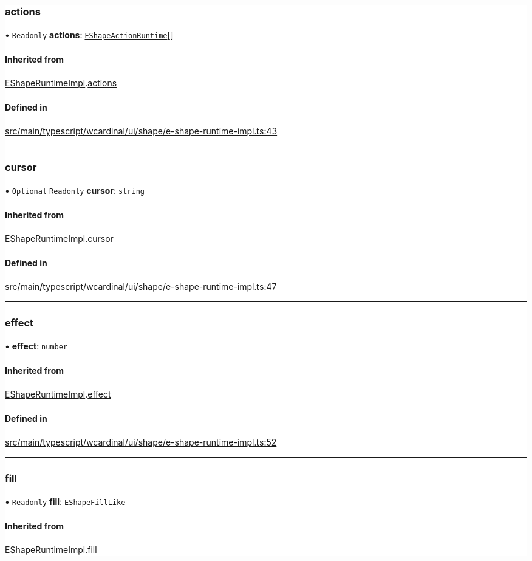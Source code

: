 ### actions

• `Readonly` **actions**: [`EShapeActionRuntime`](../interfaces/EShapeActionRuntime.md)[]

#### Inherited from

[EShapeRuntimeImpl](EShapeRuntimeImpl.md).[actions](EShapeRuntimeImpl.md#actions)

#### Defined in

[src/main/typescript/wcardinal/ui/shape/e-shape-runtime-impl.ts:43](https://github.com/winter-cardinal/winter-cardinal-ui/blob/v0.407.0/src/main/typescript/wcardinal/ui/shape/e-shape-runtime-impl.ts#L43)

___

### cursor

• `Optional` `Readonly` **cursor**: `string`

#### Inherited from

[EShapeRuntimeImpl](EShapeRuntimeImpl.md).[cursor](EShapeRuntimeImpl.md#cursor)

#### Defined in

[src/main/typescript/wcardinal/ui/shape/e-shape-runtime-impl.ts:47](https://github.com/winter-cardinal/winter-cardinal-ui/blob/v0.407.0/src/main/typescript/wcardinal/ui/shape/e-shape-runtime-impl.ts#L47)

___

### effect

• **effect**: `number`

#### Inherited from

[EShapeRuntimeImpl](EShapeRuntimeImpl.md).[effect](EShapeRuntimeImpl.md#effect)

#### Defined in

[src/main/typescript/wcardinal/ui/shape/e-shape-runtime-impl.ts:52](https://github.com/winter-cardinal/winter-cardinal-ui/blob/v0.407.0/src/main/typescript/wcardinal/ui/shape/e-shape-runtime-impl.ts#L52)

___

### fill

• `Readonly` **fill**: [`EShapeFillLike`](../interfaces/EShapeFillLike.md)

#### Inherited from

[EShapeRuntimeImpl](EShapeRuntimeImpl.md).[fill](EShapeRuntimeImpl.md#fill)
